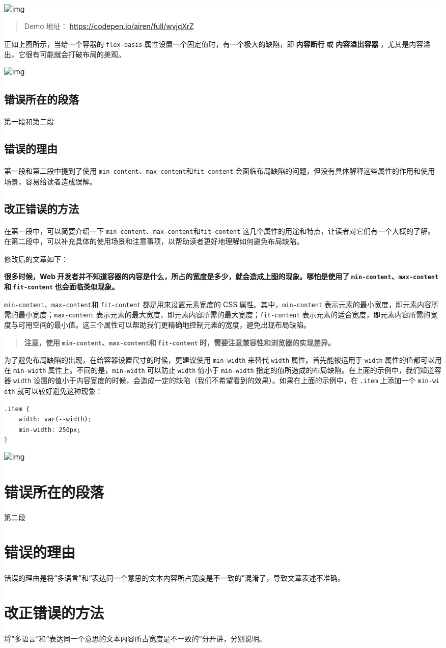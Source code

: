 ![img](https://p3-juejin.byteimg.com/tos-cn-i-k3u1fbpfcp/98764f2b62374bb2b2d943661f0f33f0~tplv-k3u1fbpfcp-zoom-1.image)

> Demo 地址： <https://codepen.io/airen/full/wvjqXrZ>

正如上图所示，当给一个容器的 `flex-basis` 属性设置一个固定值时，有一个极大的缺陷，即 **内容断行** 或 **内容溢出容器** ，尤其是内容溢出，它很有可能就会打破布局的美观。

![img](https://p3-juejin.byteimg.com/tos-cn-i-k3u1fbpfcp/64f8fef213674ad59da5dfe7987ec65b~tplv-k3u1fbpfcp-zoom-1.image)

## 错误所在的段落
第一段和第二段

## 错误的理由
第一段和第二段中提到了使用 `min-content`、`max-content`和`fit-content` 会面临布局缺陷的问题，但没有具体解释这些属性的作用和使用场景，容易给读者造成误解。

## 改正错误的方法
在第一段中，可以简要介绍一下 `min-content`、`max-content`和`fit-content` 这几个属性的用途和特点，让读者对它们有一个大概的了解。在第二段中，可以补充具体的使用场景和注意事项，以帮助读者更好地理解如何避免布局缺陷。

修改后的文章如下：

**很多时候，Web 开发者并不知道容器的内容是什么，所占的宽度是多少，就会造成上图的现象。哪怕是使用了 `min-content`、`max-content`和 `fit-content` 也会面临类似现象。**

`min-content`、`max-content`和 `fit-content` 都是用来设置元素宽度的 CSS 属性。其中，`min-content` 表示元素的最小宽度，即元素内容所需的最小宽度；`max-content` 表示元素的最大宽度，即元素内容所需的最大宽度；`fit-content` 表示元素的适合宽度，即元素内容所需的宽度与可用空间的最小值。这三个属性可以帮助我们更精确地控制元素的宽度，避免出现布局缺陷。

> **注意，使用 `min-content`、`max-content`和 `fit-content` 时，需要注意兼容性和浏览器的实现差异。**

为了避免布局缺陷的出现，在给容器设置尺寸的时候，更建议使用 `min-width` 来替代 `width` 属性。首先能被运用于 `width` 属性的值都可以用在 `min-width` 属性上。不同的是，`min-width` 可以防止 `width` 值小于 `min-width` 指定的值所造成的布局缺陷。在上面的示例中，我们知道容器 `width` 设置的值小于内容宽度的时候，会造成一定的缺陷（我们不希望看到的效果）。如果在上面的示例中，在 `.item` 上添加一个 `min-width` 就可以较好避免这种现象：

```
.item {
    width: var(--width);
    min-width: 250px;
}
```

![img](https://p3-juejin.byteimg.com/tos-cn-i-k3u1fbpfcp/a38b58a0fbfd4372a77d465f55998f3b~tplv-k3u1fbpfcp-zoom-1.image)

# 错误所在的段落
第二段

# 错误的理由
错误的理由是将“多语言”和“表达同一个意思的文本内容所占宽度是不一致的”混淆了，导致文章表述不准确。

# 改正错误的方法
将“多语言”和“表达同一个意思的文本内容所占宽度是不一致的”分开讲，分别说明。
